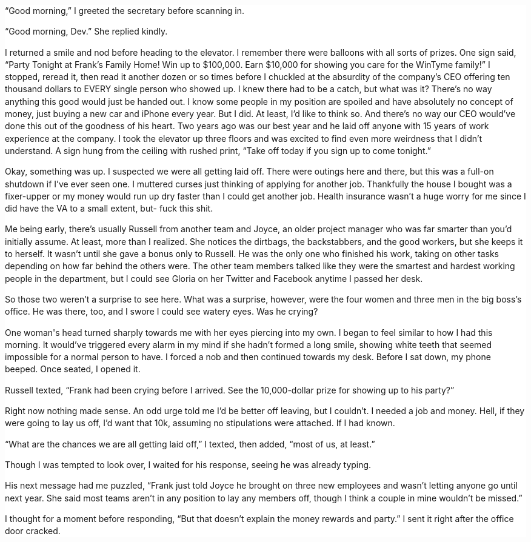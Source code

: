 “Good morning,” I greeted the secretary before scanning in.

“Good morning, Dev.” She replied kindly.

I returned a smile and nod before heading to the elevator. I remember there were balloons with all sorts of prizes. One sign said, “Party Tonight at Frank’s Family Home! Win up to $100,000. Earn $10,000 for showing you care for the WinTyme family!” I stopped, reread it, then read it another dozen or so times before I chuckled at the absurdity of the company’s CEO offering ten thousand dollars to EVERY single person who showed up. I knew there had to be a catch, but what was it? There’s no way anything this good would just be handed out. I know some people in my position are spoiled and have absolutely no concept of money, just buying a new car and iPhone every year. But I did. At least, I’d like to think so. And there’s no way our CEO would’ve done this out of the goodness of his heart. Two years ago was our best year and he laid off anyone with 15 years of work experience at the company. I took the elevator up three floors and was excited to find even more weirdness that I didn’t understand. A sign hung from the ceiling with rushed print, “Take off today if you sign up to come tonight.”

Okay, something was up. I suspected we were all getting laid off. There were outings here and there, but this was a full-on shutdown if I’ve ever seen one. I muttered curses just thinking of applying for another job. Thankfully the house I bought was a fixer-upper or my money would run up dry faster than I could get another job. Health insurance wasn’t a huge worry for me since I did have the VA to a small extent, but- fuck this shit.

Me being early, there’s usually Russell from another team and Joyce, an older project manager who was far smarter than you’d initially assume. At least, more than I realized. She notices the dirtbags, the backstabbers, and the good workers, but she keeps it to herself. It wasn’t until she gave a bonus only to Russell. He was the only one who finished his work, taking on other tasks depending on how far behind the others were. The other team members talked like they were the smartest and hardest working people in the department, but I could see Gloria on her Twitter and Facebook anytime I passed her desk. 

So those two weren’t a surprise to see here. What was a surprise, however, were the four women and three men in the big boss’s office. He was there, too, and I swore I could see watery eyes. Was he crying? 

One woman's head turned sharply towards me with her eyes piercing into my own. I began to feel similar to how I had this morning. It would’ve triggered every alarm in my mind if she hadn’t formed a long smile, showing white teeth that seemed impossible for a normal person to have. I forced a nob and then continued towards my desk. Before I sat down, my phone beeped. Once seated, I opened it. 

Russell texted, “Frank had been crying before I arrived. See the 10,000-dollar prize for showing up to his party?”

Right now nothing made sense. An odd urge told me I’d be better off leaving, but I couldn’t. I needed a job and money. Hell, if they were going to lay us off, I’d want that 10k, assuming no stipulations were attached. If I had known.

“What are the chances we are all getting laid off,” I texted, then added, “most of us, at least.”

Though I was tempted to look over, I waited for his response, seeing he was already typing.

His next message had me puzzled, “Frank just told Joyce he brought on three new employees and wasn’t letting anyone go until next year. She said most teams aren’t in any position to lay any members off, though I think a couple in mine wouldn’t be missed.” 

I thought for a moment before responding, “But that doesn’t explain the money rewards and party.” I sent it right after the office door cracked.
